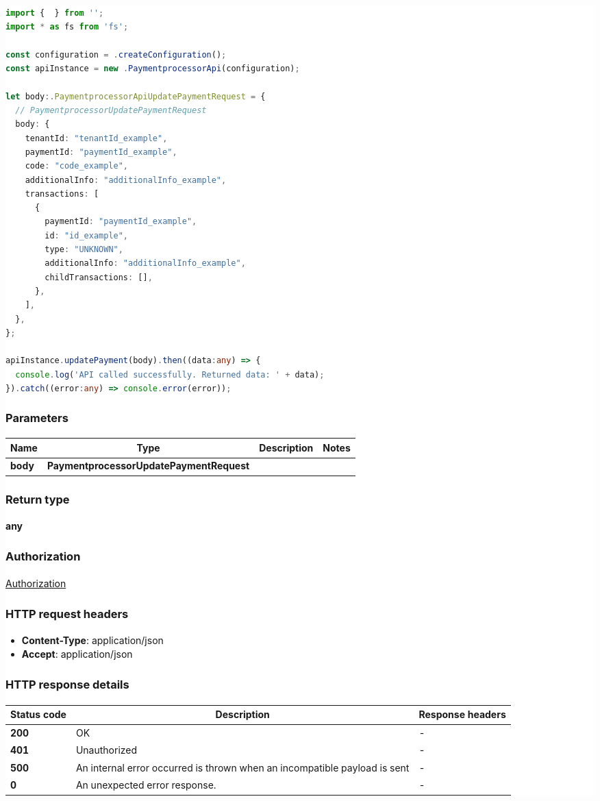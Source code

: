 
```typescript
import {  } from '';
import * as fs from 'fs';

const configuration = .createConfiguration();
const apiInstance = new .PaymentprocessorApi(configuration);

let body:.PaymentprocessorApiUpdatePaymentRequest = {
  // PaymentprocessorUpdatePaymentRequest
  body: {
    tenantId: "tenantId_example",
    paymentId: "paymentId_example",
    code: "code_example",
    additionalInfo: "additionalInfo_example",
    transactions: [
      {
        paymentId: "paymentId_example",
        id: "id_example",
        type: "UNKNOWN",
        additionalInfo: "additionalInfo_example",
        childTransactions: [],
      },
    ],
  },
};

apiInstance.updatePayment(body).then((data:any) => {
  console.log('API called successfully. Returned data: ' + data);
}).catch((error:any) => console.error(error));
```


### Parameters

Name | Type | Description  | Notes
------------- | ------------- | ------------- | -------------
 **body** | **PaymentprocessorUpdatePaymentRequest**|  |


### Return type

**any**

### Authorization

[Authorization](README.md#Authorization)

### HTTP request headers

 - **Content-Type**: application/json
 - **Accept**: application/json


### HTTP response details
| Status code | Description | Response headers |
|-------------|-------------|------------------|
**200** | OK |  -  |
**401** | Unauthorized |  -  |
**500** | An internal error occurred is thrown when an incompatible payload is sent |  -  |
**0** | An unexpected error response. |  -  |

